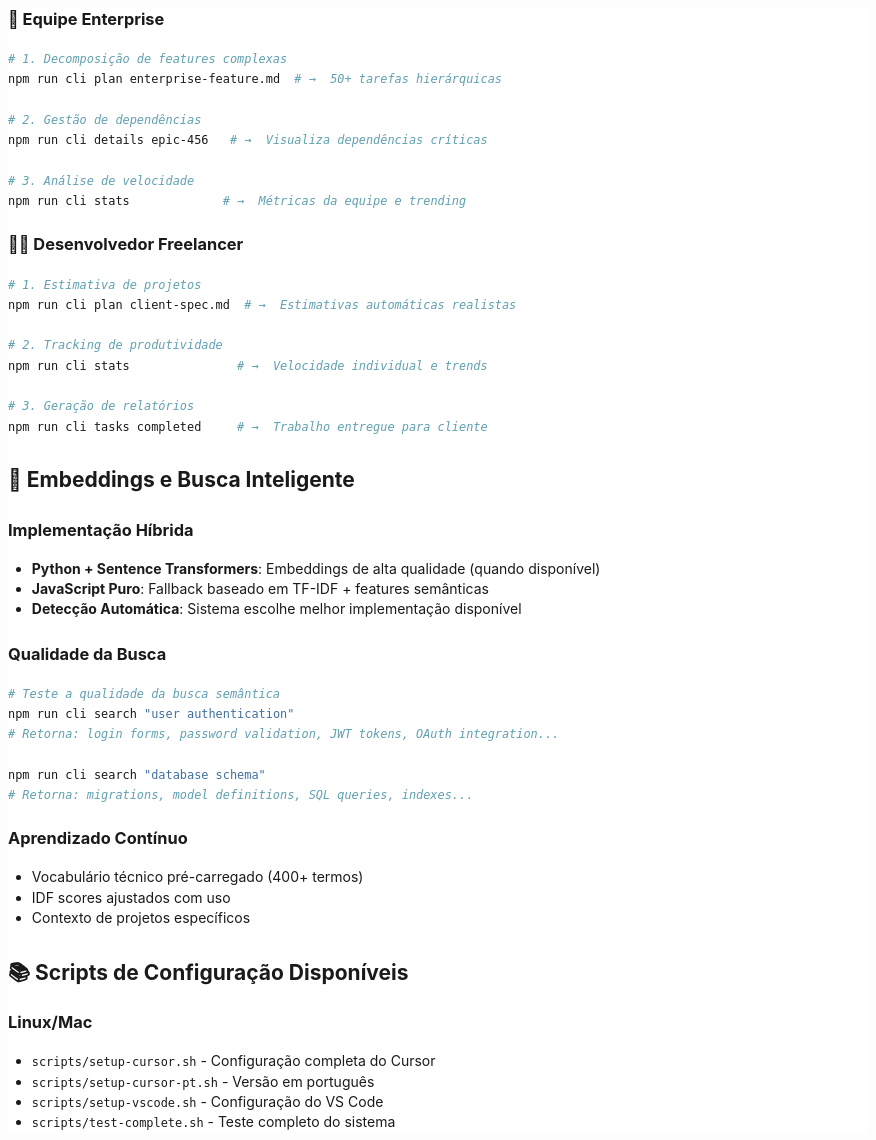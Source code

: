 ### **🏢 Equipe Enterprise**
```bash
# 1. Decomposição de features complexas
npm run cli plan enterprise-feature.md  # →  50+ tarefas hierárquicas

# 2. Gestão de dependências
npm run cli details epic-456   # →  Visualiza dependências críticas

# 3. Análise de velocidade
npm run cli stats             # →  Métricas da equipe e trending
```

### **👨‍💻 Desenvolvedor Freelancer**
```bash
# 1. Estimativa de projetos
npm run cli plan client-spec.md  # →  Estimativas automáticas realistas

# 2. Tracking de produtividade  
npm run cli stats               # →  Velocidade individual e trends

# 3. Geração de relatórios
npm run cli tasks completed     # →  Trabalho entregue para cliente
```

## 🔄 **Embeddings e Busca Inteligente**

### **Implementação Híbrida**
- **Python + Sentence Transformers**: Embeddings de alta qualidade (quando disponível)
- **JavaScript Puro**: Fallback baseado em TF-IDF + features semânticas
- **Detecção Automática**: Sistema escolhe melhor implementação disponível

### **Qualidade da Busca**
```bash
# Teste a qualidade da busca semântica
npm run cli search "user authentication"
# Retorna: login forms, password validation, JWT tokens, OAuth integration...

npm run cli search "database schema"  
# Retorna: migrations, model definitions, SQL queries, indexes...
```

### **Aprendizado Contínuo**
- Vocabulário técnico pré-carregado (400+ termos)
- IDF scores ajustados com uso
- Contexto de projetos específicos

## 📚 **Scripts de Configuração Disponíveis**

### **Linux/Mac**
- `scripts/setup-cursor.sh` - Configuração completa do Cursor
- `scripts/setup-cursor-pt.sh` - Versão em português
- `scripts/setup-vscode.sh` - Configuração do VS Code
- `scripts/test-complete.sh` - Teste completo do sistema
